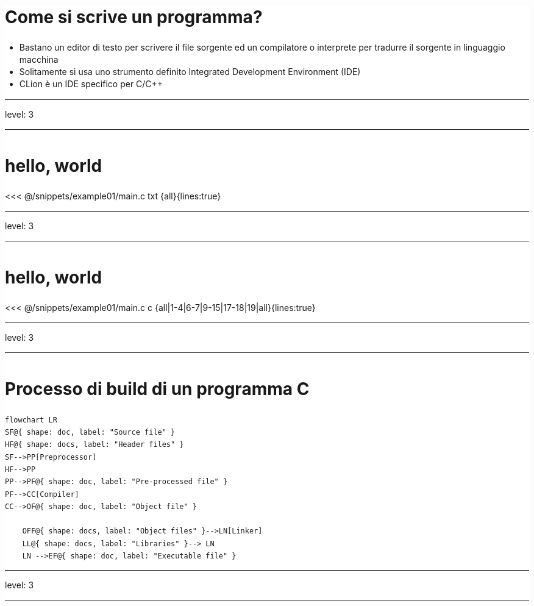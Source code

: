 
# Come si scrive un programma?

- Bastano un editor di testo per scrivere il file sorgente ed un compilatore o interprete per tradurre il sorgente in linguaggio macchina
- Solitamente si usa uno strumento definito Integrated Development Environment (IDE)
- CLion è un IDE specifico per C/C++

---
level: 3

---

# hello, world

<<< @/snippets/example01/main.c txt {all}{lines:true}

---
level: 3

---

# hello, world

<<< @/snippets/example01/main.c c {all|1-4|6-7|9-15|17-18|19|all}{lines:true}

---
level: 3

---

# Processo di build di un programma C

```mermaid {scale: 0.9, alt: 'A diagram'}
flowchart LR
SF@{ shape: doc, label: "Source file" }
HF@{ shape: docs, label: "Header files" }
SF-->PP[Preprocessor]
HF-->PP
PP-->PF@{ shape: doc, label: "Pre-processed file" }
PF-->CC[Compiler]
CC-->OF@{ shape: doc, label: "Object file" }

    OFF@{ shape: docs, label: "Object files" }-->LN[Linker]
    LL@{ shape: docs, label: "Libraries" }--> LN
    LN -->EF@{ shape: doc, label: "Executable file" }  
```

---
level: 3

---